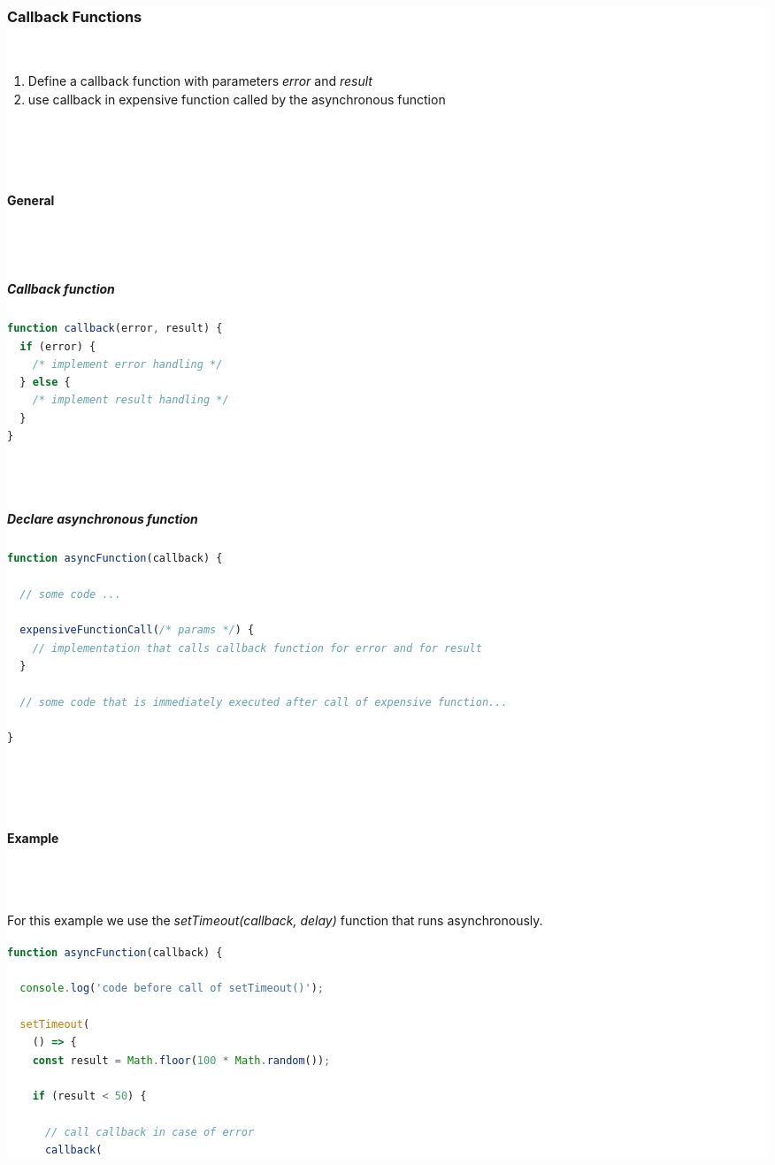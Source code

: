 ### **Callback Functions**
<br>

1. Define a callback function with parameters _error_ and _result_
2. use callback in expensive function called by the asynchronous function

<br>
<br>
<br>

#### **General**
<br>
<br>

##### **Callback function**
```javascript
function callback(error, result) {
  if (error) {
    /* implement error handling */
  } else {
    /* implement result handling */
  }
}
```

<br>
<br>

##### **Declare asynchronous function**
```javascript
function asyncFunction(callback) {

  // some code ...

  expensiveFunctionCall(/* params */) {
    // implementation that calls callback function for error and for result
  }

  // some code that is immediately executed after call of expensive function...

}
```

<br>
<br>
<br>

#### **Example**
<br>
<br>

For this example we use the _setTimeout(callback, delay)_ function that runs asynchronously.


```javascript
function asyncFunction(callback) {

  console.log('code before call of setTimeout()');

  setTimeout(
    () => {
    const result = Math.floor(100 * Math.random());

    if (result < 50) {

      // call callback in case of error
      callback(
```